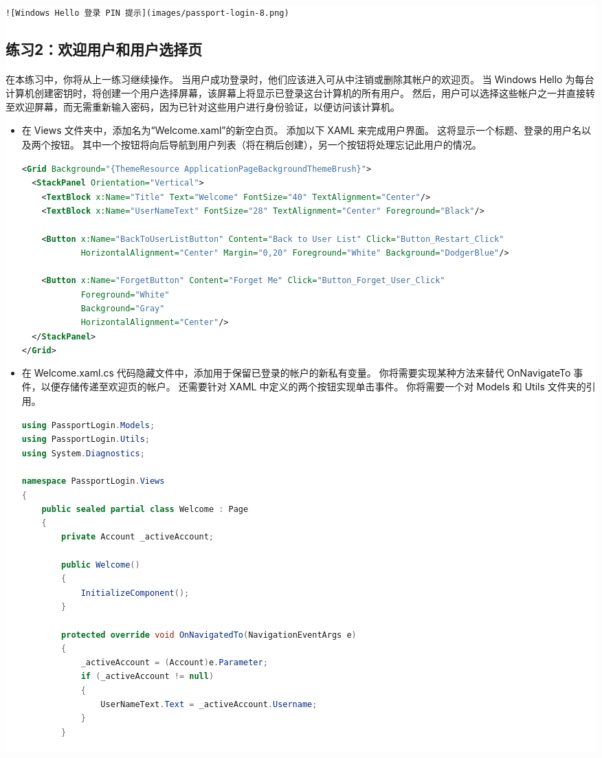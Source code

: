     ![Windows Hello 登录 PIN 提示](images/passport-login-8.png)

## <a name="exercise-2-welcome-and-user-selection-pages"></a>练习2：欢迎用户和用户选择页


在本练习中，你将从上一练习继续操作。 当用户成功登录时，他们应该进入可从中注销或删除其帐户的欢迎页。 当 Windows Hello 为每台计算机创建密钥时，将创建一个用户选择屏幕，该屏幕上将显示已登录这台计算机的所有用户。 然后，用户可以选择这些帐户之一并直接转至欢迎屏幕，而无需重新输入密码，因为已针对这些用户进行身份验证，以便访问该计算机。

-   在 Views 文件夹中，添加名为“Welcome.xaml”的新空白页。 添加以下 XAML 来完成用户界面。 这将显示一个标题、登录的用户名以及两个按钮。 其中一个按钮将向后导航到用户列表（将在稍后创建），另一个按钮将处理忘记此用户的情况。

    ```xml
    <Grid Background="{ThemeResource ApplicationPageBackgroundThemeBrush}">
      <StackPanel Orientation="Vertical">
        <TextBlock x:Name="Title" Text="Welcome" FontSize="40" TextAlignment="Center"/>
        <TextBlock x:Name="UserNameText" FontSize="28" TextAlignment="Center" Foreground="Black"/>

        <Button x:Name="BackToUserListButton" Content="Back to User List" Click="Button_Restart_Click"
                HorizontalAlignment="Center" Margin="0,20" Foreground="White" Background="DodgerBlue"/>

        <Button x:Name="ForgetButton" Content="Forget Me" Click="Button_Forget_User_Click"
                Foreground="White"
                Background="Gray"
                HorizontalAlignment="Center"/>
      </StackPanel>
    </Grid>
    ```

-   在 Welcome.xaml.cs 代码隐藏文件中，添加用于保留已登录的帐户的新私有变量。 你将需要实现某种方法来替代 OnNavigateTo 事件，以便存储传递至欢迎页的帐户。 还需要针对 XAML 中定义的两个按钮实现单击事件。 你将需要一个对 Models 和 Utils 文件夹的引用。

    ```cs
    using PassportLogin.Models;
    using PassportLogin.Utils;
    using System.Diagnostics;
     
    namespace PassportLogin.Views
    {
        public sealed partial class Welcome : Page
        {
            private Account _activeAccount;
     
            public Welcome()
            {
                InitializeComponent();
            }
     
            protected override void OnNavigatedTo(NavigationEventArgs e)
            {
                _activeAccount = (Account)e.Parameter;
                if (_activeAccount != null)
                {
                    UserNameText.Text = _activeAccount.Username;
                }
            }
     
